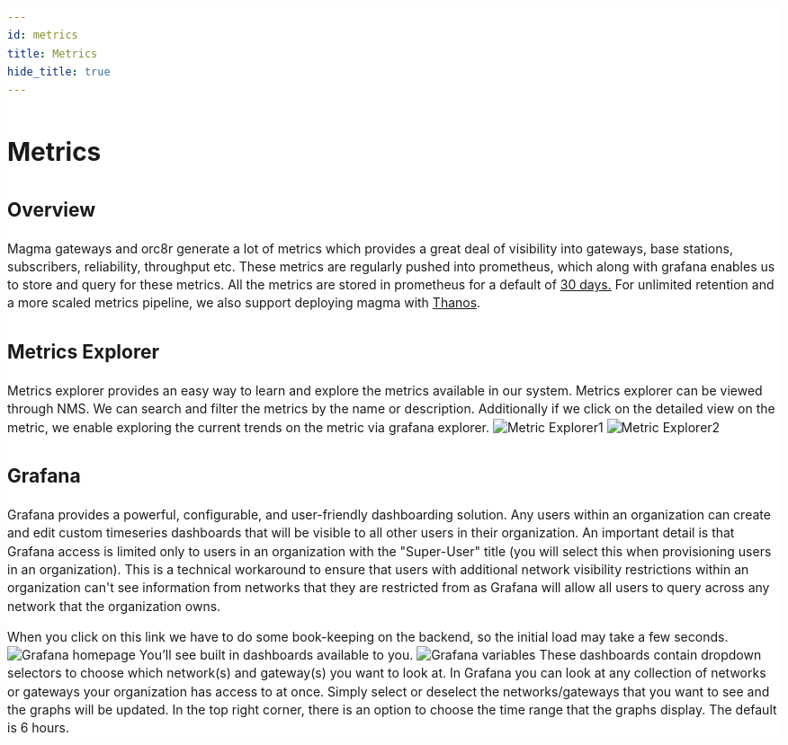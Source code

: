 ```yaml
---
id: metrics
title: Metrics
hide_title: true
---
```

# Metrics

## Overview

Magma gateways and orc8r generate a lot of metrics which provides a great deal of visibility into gateways, base stations, subscribers, reliability, throughput etc. These metrics are regularly pushed into prometheus, which along with grafana enables us to store and query for these metrics. All the metrics are stored in prometheus for a default of [30 days.](https://github.com/magma/magma/blob/master/orc8r/cloud/helm/orc8r/charts/metrics/values.yaml#L99)
For unlimited retention and a more scaled metrics pipeline, we also support deploying magma with [Thanos](orc8r/configure_thanos.md).

## Metrics Explorer

Metrics explorer provides an easy way to learn and explore the metrics available in our system.  Metrics explorer can be viewed through NMS. We can search and filter the metrics by the name or description. Additionally if we click on the detailed view on the metric, we enable exploring the current trends on the metric via grafana explorer.
![Metric Explorer1](assets/nms/userguide/metrics/metric_explorer1.png)
![Metric Explorer2](assets/nms/userguide/metrics/metric_explorer2.png)

## Grafana

Grafana provides a powerful, configurable, and user-friendly dashboarding solution. Any users within an organization can create and edit custom timeseries dashboards that will be visible to all other users in their organization. An important detail is that Grafana access is limited only to users in an organization with the "Super-User" title (you will select this when provisioning users in an organization). This is a technical workaround to ensure that users with additional network visibility restrictions within an organization can't see information from networks that they are restricted from as Grafana will allow all users to query across any network that the organization owns.

When you click on this link we have to do some book-keeping on the backend, so the initial load may take a few seconds.
![Grafana homepage](assets/nms/grafana_homepage.png)
You’ll see built in dashboards available to you.
![Grafana variables](assets/nms/grafana_variables.png)
These dashboards contain dropdown selectors to choose which network(s) and gateway(s) you want to look at.
In Grafana you can look at any collection of networks or gateways your organization has access to at once. Simply select or
deselect the networks/gateways that you want to see and the graphs will be updated. In the top right corner, there is an option to choose the time range that the graphs display. The default is 6 hours.
